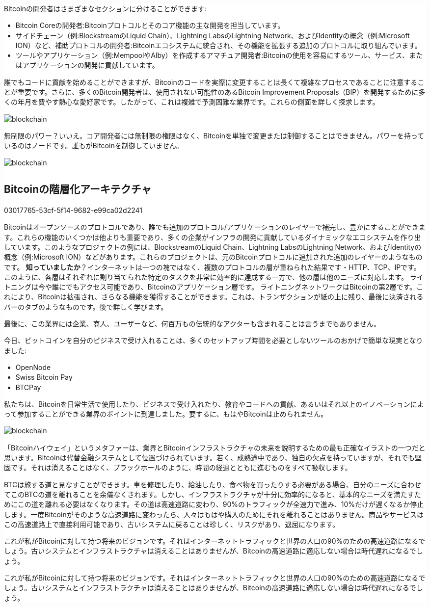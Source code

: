 Bitcoinの開発者はさまざまなセクションに分けることができます:

- Bitcoin Coreの開発者:Bitcoinプロトコルとそのコア機能の主な開発を担当しています。
- サイドチェーン（例:BlockstreamのLiquid Chain）、Lightning LabsのLightning Network、およびIdentityの概念（例:Microsoft ION）など、補助プロトコルの開発者:Bitcoinエコシステムに統合され、その機能を拡張する追加のプロトコルに取り組んでいます。
- ツールやアプリケーション（例:MempoolやAlby）を作成するアマチュア開発者:Bitcoinの使用を容易にするツール、サービス、またはアプリケーションの開発に貢献しています。

誰でもコードに貢献を始めることができますが、Bitcoinのコードを実際に変更することは長くて複雑なプロセスであることに注意することが重要です。さらに、多くのBitcoin開発者は、使用されない可能性のあるBitcoin Improvement Proposals（BIP）を開発するために多くの年月を費やす熱心な愛好家です。したがって、これは複雑で予測困難な業界です。これらの側面を詳しく探求します。

![blockchain](assets/industrie/6.webp)

無制限のパワー？いいえ。コア開発者には無制限の権限はなく、Bitcoinを単独で変更または制御することはできません。パワーを持っているのはノードです。誰もがBitcoinを制御していません。

![blockchain](assets/industrie/5.webp)

## Bitcoinの階層化アーキテクチャ

<chapterId>03017765-53cf-5f14-9682-e99ca02d2241</chapterId>

Bitcoinはオープンソースのプロトコルであり、誰でも追加のプロトコル/アプリケーションのレイヤーで補完し、豊かにすることができます。これらの機能のいくつかは他よりも重要であり、多くの企業がインフラの開発に貢献しているダイナミックなエコシステムを作り出しています。このようなプロジェクトの例には、BlockstreamのLiquid Chain、Lightning LabsのLightning Network、およびIdentityの概念（例:Microsoft ION）などがあります。これらのプロジェクトは、元のBitcoinプロトコルに追加された追加のレイヤーのようなものです。
**知っていましたか**？インターネットは一つの塊ではなく、複数のプロトコルの層が重ねられた結果です - HTTP、TCP、IPです。このように、各層はそれぞれに割り当てられた特定のタスクを非常に効率的に達成する一方で、他の層は他のニーズに対応します。
ライトニングは今や誰にでもアクセス可能であり、Bitcoinのアプリケーション層です。
ライトニングネットワークはBitcoinの第2層です。これにより、Bitcoinは拡張され、さらなる機能を獲得することができます。これは、トランザクションが紙の上に残り、最後に決済されるバーのタブのようなものです。後で詳しく学びます。

最後に、この業界には企業、商人、ユーザーなど、何百万もの伝統的なアクターも含まれることは言うまでもありません。

今日、ビットコインを自分のビジネスで受け入れることは、多くのセットアップ時間を必要としないツールのおかげで簡単な現実となりました:

- OpenNode
- Swiss Bitcoin Pay
- BTCPay

私たちは、Bitcoinを日常生活で使用したり、ビジネスで受け入れたり、教育やコードへの貢献、あるいはそれ以上のイノベーションによって参加することができる業界のポイントに到達しました。要するに、もはやBitcoinは止められません。

![blockchain](assets/industry/7.webp)

「Bitcoinハイウェイ」というメタファーは、業界とBitcoinインフラストラクチャの未来を説明するための最も正確なイラストの一つだと思います。Bitcoinは代替金融システムとして位置づけられています。若く、成熟途中であり、独自の欠点を持っていますが、それでも堅固です。それは消えることはなく、ブラックホールのように、時間の経過とともに進むものをすべて吸収します。

BTCは旅する道と見なすことができます。車を修理したり、給油したり、食べ物を買ったりする必要がある場合、自分のニーズに合わせてこのBTCの道を離れることを余儀なくされます。しかし、インフラストラクチャが十分に効率的になると、基本的なニーズを満たすためにこの道を離れる必要はなくなります。その道は高速道路に変わり、90%のトラフィックが全速力で進み、10%だけが遅くなるか停止します。一度Bitcoinがそのような高速道路に変わったら、人々はもはや購入のためにそれを離れることはありません。商品やサービスはこの高速道路上で直接利用可能であり、古いシステムに戻ることは珍しく、リスクがあり、退屈になります。

これが私がBitcoinに対して持つ将来のビジョンです。それはインターネットトラフィックと世界の人口の90%のための高速道路になるでしょう。古いシステムとインフラストラクチャは消えることはありませんが、Bitcoinの高速道路に適応しない場合は時代遅れになるでしょう。

これが私がBitcoinに対して持つ将来のビジョンです。それはインターネットトラフィックと世界の人口の90%のための高速道路になるでしょう。古いシステムとインフラストラクチャは消えることはありませんが、Bitcoinの高速道路に適応しない場合は時代遅れになるでしょう。
